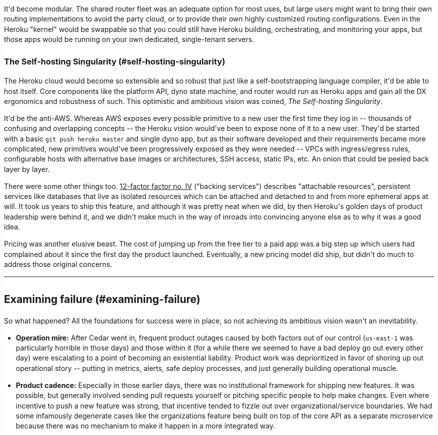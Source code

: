 It'd become modular. The shared router fleet was an adequate option for most uses, but large users might want to bring their own routing implementations to avoid the party cloud, or to provide their own highly customized routing configurations. Even in the Heroku "kernel" would be swappable so that you could still have Heroku building, orchestrating, and monitoring your apps, but those apps would be running on your own dedicated, single-tenant servers.

### The Self-hosting Singularity (#self-hosting-singularity)

The Heroku cloud would become so extensible and so robust that just like a self-bootstrapping language compiler, it'd be able to host itself. Core components like the platform API, dyno state machine, and router would run as Heroku apps and gain all the DX ergonomics and robustness of such. This optimistic and ambitious vision was coined, _The Self-hosting Singularity_.

It'd be the anti-AWS. Whereas AWS exposes every possible primitive to a new user the first time they log in -- thousands of confusing and overlapping concepts -- the Heroku vision would've been to expose none of it to a new user. They'd be started with a basic `git push heroku master` and single dyno app, but as their software developed and their requirements became more complicated, new primitives would've been progressively exposed as they were needed -- VPCs with ingress/egress rules, configurable hosts with alternative base images or architectures, SSH access, static IPs, etc. An onion that could be peeled back layer by layer.

There were some other things too. [12-factor factor no. IV](https://12factor.net/backing-services) ("backing services") describes "attachable resources", persistent services like databases that live as isolated resources which can be attached and detached to and from more ephemeral apps at will. It took us years to ship this feature, and although it was pretty neat when we did, by then Heroku's golden days of product leadership were behind it, and we didn't make much in the way of inroads into convincing anyone else as to why it was a good idea.

Pricing was another elusive beast. The cost of jumping up from the free tier to a paid app was a big step up which users had complained about it since the first day the product launched. Eventually, a new pricing model did ship, but didn't do much to address those original concerns.

---

## Examining failure (#examining-failure)

So what happened? All the foundations for success were in place, so not achieving its ambitious vision wasn't an inevitability.

* **Operation mire:** After Cedar went in, frequent product outages caused by both factors out of our control (`us-east-1` was particularly horrible in those days) and those within it (for a while there we seemed to have a bad deploy go out every other day) were escalating to a point of becoming an existential liability. Product work was deprioritized in favor of shoring up out operational story -- putting in metrics, alerts, safe deploy processes, and just generally building operational muscle.

* **Product cadence:** Especially in those earlier days, there was no institutional framework for shipping new features. It was possible, but generally involved sending pull requests yourself or pitching specific people to help make changes. Even where incentive to push a new feature was strong, that incentive tended to fizzle out over organizational/service boundaries. We had some infamously degenerate cases like the organizations feature being built on top of the core API as a separate microservice because there was no mechanism to make it happen in a more integrated way.
